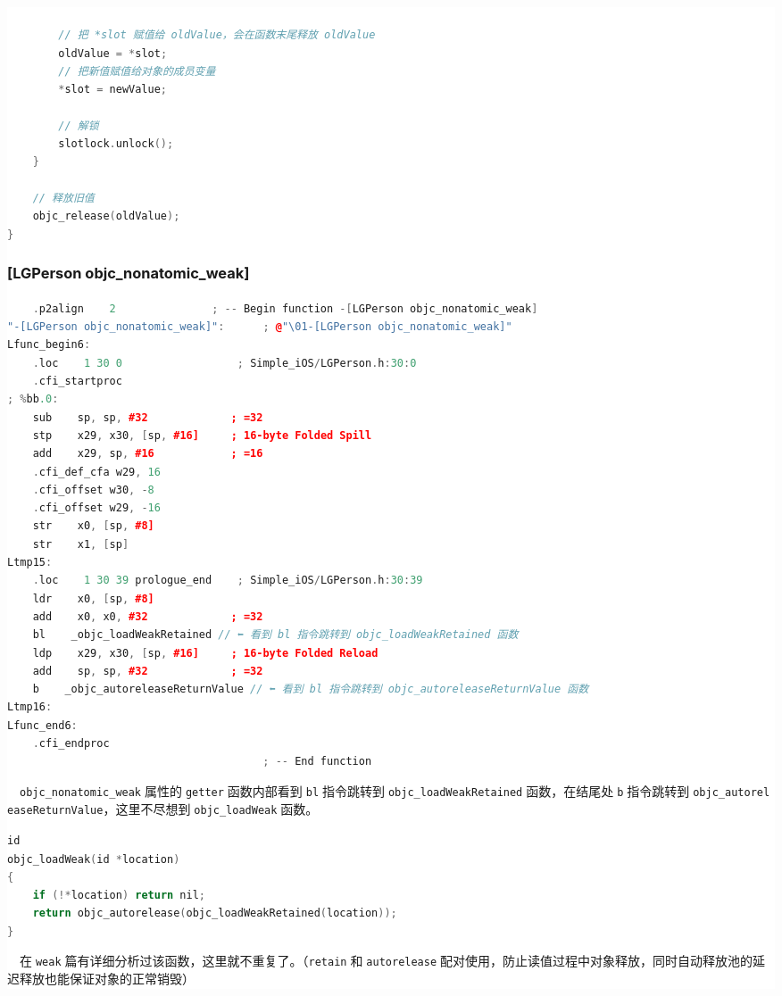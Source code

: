 ```c++
        
        // 把 *slot 赋值给 oldValue，会在函数末尾释放 oldValue
        oldValue = *slot;
        // 把新值赋值给对象的成员变量
        *slot = newValue;
        
        // 解锁
        slotlock.unlock();
    }

    // 释放旧值
    objc_release(oldValue);
}
```
### [LGPerson objc_nonatomic_weak]
```c++
    .p2align    2               ; -- Begin function -[LGPerson objc_nonatomic_weak]
"-[LGPerson objc_nonatomic_weak]":      ; @"\01-[LGPerson objc_nonatomic_weak]"
Lfunc_begin6:
    .loc    1 30 0                  ; Simple_iOS/LGPerson.h:30:0
    .cfi_startproc
; %bb.0:
    sub    sp, sp, #32             ; =32
    stp    x29, x30, [sp, #16]     ; 16-byte Folded Spill
    add    x29, sp, #16            ; =16
    .cfi_def_cfa w29, 16
    .cfi_offset w30, -8
    .cfi_offset w29, -16
    str    x0, [sp, #8]
    str    x1, [sp]
Ltmp15:
    .loc    1 30 39 prologue_end    ; Simple_iOS/LGPerson.h:30:39
    ldr    x0, [sp, #8]
    add    x0, x0, #32             ; =32
    bl    _objc_loadWeakRetained // ⬅️ 看到 bl 指令跳转到 objc_loadWeakRetained 函数
    ldp    x29, x30, [sp, #16]     ; 16-byte Folded Reload
    add    sp, sp, #32             ; =32
    b    _objc_autoreleaseReturnValue // ⬅️ 看到 bl 指令跳转到 objc_autoreleaseReturnValue 函数
Ltmp16:
Lfunc_end6:
    .cfi_endproc
                                        ; -- End function
```
&emsp;`objc_nonatomic_weak` 属性的 `getter` 函数内部看到 `bl` 指令跳转到 `objc_loadWeakRetained` 函数，在结尾处 `b` 指令跳转到 `objc_autoreleaseReturnValue`，这里不尽想到 `objc_loadWeak` 函数。
```c++
id
objc_loadWeak(id *location)
{
    if (!*location) return nil;
    return objc_autorelease(objc_loadWeakRetained(location));
}
```
&emsp;在 `weak` 篇有详细分析过该函数，这里就不重复了。（`retain` 和 `autorelease` 配对使用，防止读值过程中对象释放，同时自动释放池的延迟释放也能保证对象的正常销毁）
